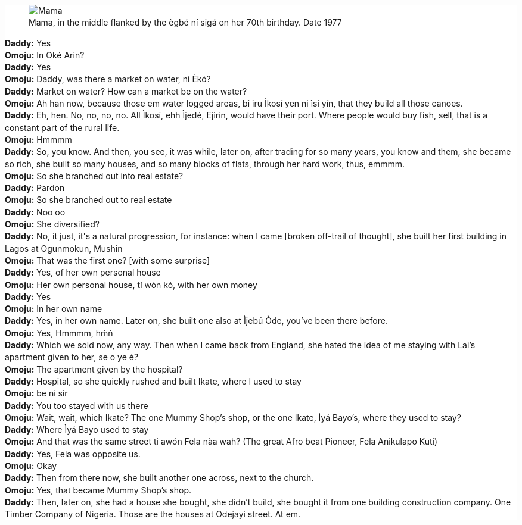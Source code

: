 <figure>
  <img src="{{ site.url }}/images/RiseMerchantPrincess/mama_egbe_oni_ciga.jpg" alt="Mama">
  <figcaption> Mama, in the middle flanked by the ègbé ní sigá on her 70th birthday. Date 1977
  </figcaption>
</figure>

**Daddy:** Yes   
**Omoju:** In Oké Arin?    
**Daddy:** Yes    
**Omoju:** Daddy, was there a market on water, ní Ékó?    
**Daddy:** Market on water? How can a market be on the water?   
**Omoju:** Ah han now, because those em water logged areas, bi iru Ìkosí yen ni ìsi yín, that they build all those canoes.    
**Daddy:** Eh, hen. No, no, no, no. All Ìkosí, ehh Ìjedé, Ejìrín, would have their port. Where people would buy fish, sell, that is a constant part of the rural life.   
**Omoju:** Hmmmm     
**Daddy:** So, you know. And then, you see, it was while, later on, after trading for so many years, you know and them, she became so rich, she built so many houses, and so many blocks of flats, through her hard work, thus, emmmm.     
**Omoju:** So she branched out into real estate?    
**Daddy:** Pardon   
**Omoju:** So she branched out to real estate   
**Daddy:** Noo oo    
**Omoju:** She diversified?    
**Daddy:** No, it just, it's a natural progression, for instance: when I came [broken off-trail of thought], she built her first building in Lagos at Ogunmokun, Mushin     
**Omoju:** That was the first one? [with some surprise]    
**Daddy:** Yes, of her own personal house    
**Omoju:** Her own personal house, tí wón kó, with her own money    
**Daddy:** Yes   
**Omoju:** In her own name    
**Daddy:** Yes, in her own name. Later on, she built one also at Ìjebú Òde, you’ve been there before.    
**Omoju:** Yes, Hmmmm, hḿń      
**Daddy:** Which we sold now, any way. Then when I came back from England, she hated
the idea of me staying with Lai’s apartment given to her, se o ye é?     
**Omoju:** The apartment given by the hospital?   
**Daddy:** Hospital, so she quickly rushed and built Ikate, where I used to stay   
**Omoju:** be ní sir   
**Daddy:** You too stayed with us there   
**Omoju:** Wait, wait, which Ikate? The one Mummy Shop’s shop, or the one Ikate, Ìyá Bayo’s, where they used to stay?    
**Daddy:** Where Ìyá Bayo used to stay   
**Omoju:** And that was the same street ti awón Fela nàa wah? (The great Afro beat Pioneer, Fela Anikulapo Kuti)   
**Daddy:** Yes, Fela was opposite us.    
**Omoju:** Okay    
**Daddy:** Then from there now, she built another one across, next to the church.     
**Omoju:** Yes, that became Mummy Shop’s shop.    
**Daddy:** Then, later on, she had a house she bought, she didn’t build, she bought it from one building construction company. One Timber Company of Nigeria. Those are the houses at Odejayi street. At em.  
